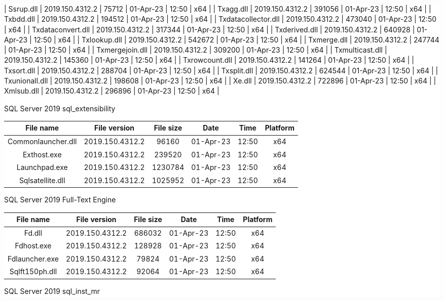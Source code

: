| Ssrup.dll                                                    | 2019.150.4312.2 | 75712     | 01-Apr-23 | 12:50 | x64      |
| Txagg.dll                                                    | 2019.150.4312.2 | 391056    | 01-Apr-23 | 12:50 | x64      |
| Txbdd.dll                                                    | 2019.150.4312.2 | 194512    | 01-Apr-23 | 12:50 | x64      |
| Txdatacollector.dll                                          | 2019.150.4312.2 | 473040    | 01-Apr-23 | 12:50 | x64      |
| Txdataconvert.dll                                            | 2019.150.4312.2 | 317344    | 01-Apr-23 | 12:50 | x64      |
| Txderived.dll                                                | 2019.150.4312.2 | 640928    | 01-Apr-23 | 12:50 | x64      |
| Txlookup.dll                                                 | 2019.150.4312.2 | 542672    | 01-Apr-23 | 12:50 | x64      |
| Txmerge.dll                                                  | 2019.150.4312.2 | 247744    | 01-Apr-23 | 12:50 | x64      |
| Txmergejoin.dll                                              | 2019.150.4312.2 | 309200    | 01-Apr-23 | 12:50 | x64      |
| Txmulticast.dll                                              | 2019.150.4312.2 | 145360    | 01-Apr-23 | 12:50 | x64      |
| Txrowcount.dll                                               | 2019.150.4312.2 | 141264    | 01-Apr-23 | 12:50 | x64      |
| Txsort.dll                                                   | 2019.150.4312.2 | 288704    | 01-Apr-23 | 12:50 | x64      |
| Txsplit.dll                                                  | 2019.150.4312.2 | 624544    | 01-Apr-23 | 12:50 | x64      |
| Txunionall.dll                                               | 2019.150.4312.2 | 198608    | 01-Apr-23 | 12:50 | x64      |
| Xe.dll                                                       | 2019.150.4312.2 | 722896    | 01-Apr-23 | 12:50 | x64      |
| Xmlsub.dll                                                   | 2019.150.4312.2 | 296896    | 01-Apr-23 | 12:50 | x64      |

SQL Server 2019 sql_extensibility

|      File name     |   File version  | File size |    Date   |  Time | Platform |
|:------------------:|:---------------:|:---------:|:---------:|:-----:|:--------:|
| Commonlauncher.dll | 2019.150.4312.2 | 96160     | 01-Apr-23 | 12:50 | x64      |
| Exthost.exe        | 2019.150.4312.2 | 239520    | 01-Apr-23 | 12:50 | x64      |
| Launchpad.exe      | 2019.150.4312.2 | 1230784   | 01-Apr-23 | 12:50 | x64      |
| Sqlsatellite.dll   | 2019.150.4312.2 | 1025952   | 01-Apr-23 | 12:50 | x64      |

SQL Server 2019 Full-Text Engine

|    File name   |   File version  | File size |    Date   |  Time | Platform |
|:--------------:|:---------------:|:---------:|:---------:|:-----:|:--------:|
| Fd.dll         | 2019.150.4312.2 | 686032    | 01-Apr-23 | 12:50 | x64      |
| Fdhost.exe     | 2019.150.4312.2 | 128928    | 01-Apr-23 | 12:50 | x64      |
| Fdlauncher.exe | 2019.150.4312.2 | 79824     | 01-Apr-23 | 12:50 | x64      |
| Sqlft150ph.dll | 2019.150.4312.2 | 92064     | 01-Apr-23 | 12:50 | x64      |

SQL Server 2019 sql_inst_mr
